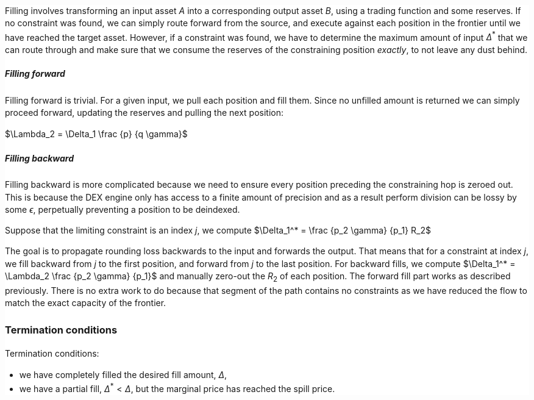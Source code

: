 Filling involves transforming an input asset $A$ into a corresponding output asset $B$, using a trading function and some reserves. If no constraint was found, we can simply route forward from the source, and execute against each position in the frontier until we have reached the target asset. However, if a constraint was found, we have to determine the maximum amount of input $\Delta^*$ that we can route through and make sure that we consume the reserves of the constraining position _exactly_, to not leave any dust behind.


##### Filling forward

Filling forward is trivial. For a given input, we pull each position and fill them. Since no unfilled amount is returned we can simply proceed forward, updating the reserves and pulling the next position:

$\Lambda_2 = \Delta_1 \frac {p} {q \gamma}$

##### Filling backward

Filling backward is more complicated because we need to ensure every position preceding the constraining hop is zeroed out. This is because the DEX engine only has access to a finite amount of precision and as a result perform division can be lossy by some $\epsilon$, perpetually preventing a position to be deindexed.

Suppose that the limiting constraint is an index $j$, we compute $\Delta_1^* = \frac {p_2 \gamma} {p_1} R_2$

The goal is to propagate rounding loss backwards to the input and forwards the output. That means that for a constraint at index $j$, we fill backward from $j$ to the first position, and forward from $j$ to the last position. For backward fills, we compute $\Delta_1^* = \Lambda_2 \frac {p_2 \gamma} {p_1}$ and manually zero-out the $R_2$ of each position. The forward fill part works as described previously. There is no extra work to do because that segment of the path contains no constraints as we have reduced the flow to match the exact capacity of the frontier.

### Termination conditions
Termination conditions:
- we have completely filled the desired fill amount, $\Delta$,
- we have a partial fill, $\Delta^* \lt \Delta$, but the marginal price has reached the spill price.
